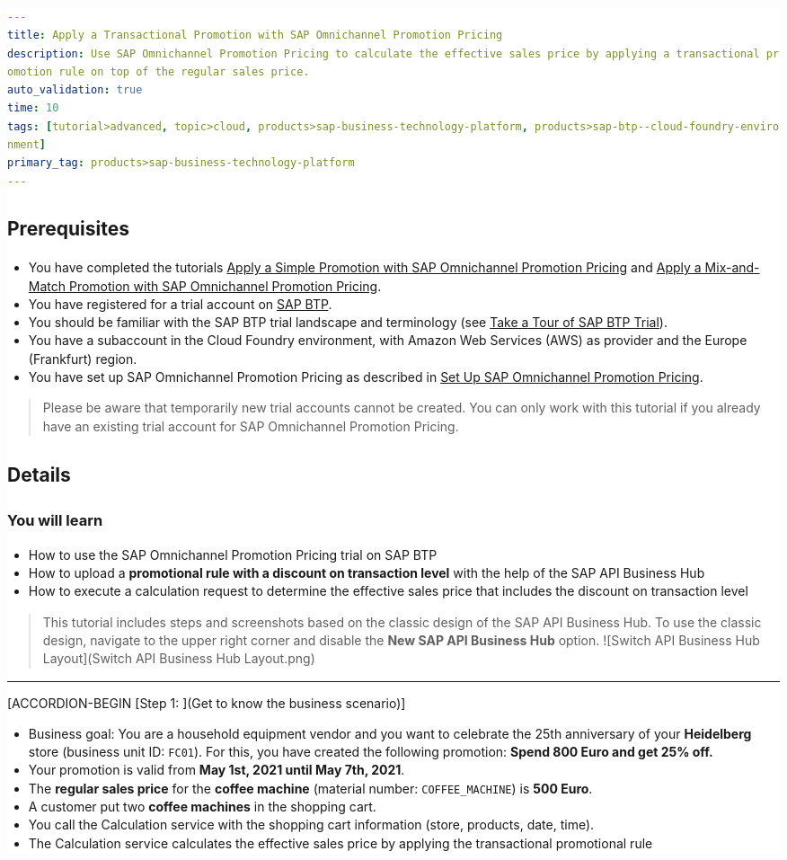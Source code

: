 ```yaml
---
title: Apply a Transactional Promotion with SAP Omnichannel Promotion Pricing
description: Use SAP Omnichannel Promotion Pricing to calculate the effective sales price by applying a transactional promotion rule on top of the regular sales price.
auto_validation: true
time: 10
tags: [tutorial>advanced, topic>cloud, products>sap-business-technology-platform, products>sap-btp--cloud-foundry-environment]
primary_tag: products>sap-business-technology-platform
---
```


## Prerequisites
- You have completed the tutorials [Apply a Simple Promotion with SAP Omnichannel Promotion Pricing](opps-basic-scenario) and [Apply a Mix-and-Match Promotion with SAP Omnichannel Promotion Pricing](opps-advanced-scenario-mixandmatch).
- You have registered for a trial account on [SAP BTP](hcp-create-trial-account).
- You should be familiar with the SAP BTP trial landscape and terminology (see [Take a Tour of SAP BTP Trial](cp-trial-quick-onboarding)).
- You have a subaccount in the Cloud Foundry environment, with Amazon Web Services (AWS) as provider and the Europe (Frankfurt) region.
- You have set up SAP Omnichannel Promotion Pricing as described in [Set Up SAP Omnichannel Promotion Pricing](opps-manual-setup).

> Please be aware that temporarily new trial accounts cannot be created. You can only work with this tutorial if you already have an existing trial account for SAP Omnichannel Promotion Pricing.

## Details
### You will learn
- How to use the SAP Omnichannel Promotion Pricing trial on SAP BTP
- How to upload a **promotional rule with a discount on transaction level** with the help of the SAP API Business Hub
- How to execute a calculation request to determine the effective sales price that includes the discount on transaction level

>This tutorial includes steps and screenshots based on the classic design of the SAP API Business Hub. To use the classic design, navigate to the upper right corner and disable the **New SAP API Business Hub** option.
  ![Switch API Business Hub Layout](Switch API Business Hub Layout.png)

---

[ACCORDION-BEGIN [Step 1: ](Get to know the business scenario)]

* Business goal: You are a household equipment vendor and you want to celebrate the 25th anniversary of your **Heidelberg** store (business unit ID: `FC01`). For this, you have created the following promotion: **Spend 800 Euro and get 25% off.**
* Your promotion is valid from **May 1st, 2021 until May 7th, 2021**.
* The **regular sales price** for the **coffee machine** (material number: `COFFEE_MACHINE`) is **500 Euro**.
* A customer put two **coffee machines** in the shopping cart.
* You call the Calculation service with the shopping cart information (store, products, date, time).
* The Calculation service calculates the effective sales price by applying the transactional promotional rule
